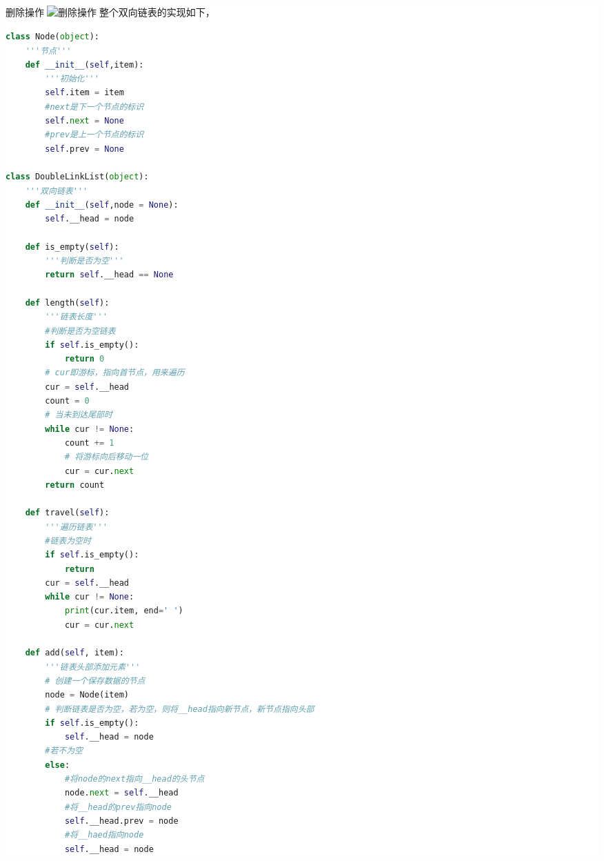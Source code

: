 删除操作
![删除操作](https://img-blog.csdnimg.cn/20191113205933612.png?x-oss-process=image/watermark,type_ZmFuZ3poZW5naGVpdGk,shadow_10,text_aHR0cHM6Ly9ibG9nLmNzZG4ubmV0L0NVRkVFQ1I=,size_16,color_FFFFFF,t_70)
整个双向链表的实现如下，

```python
class Node(object):
    '''节点'''
    def __init__(self,item):
        '''初始化'''
        self.item = item
        #next是下一个节点的标识
        self.next = None
        #prev是上一个节点的标识
        self.prev = None

class DoubleLinkList(object):
    '''双向链表'''
    def __init__(self,node = None):
        self.__head = node

    def is_empty(self):
        '''判断是否为空'''
        return self.__head == None

    def length(self):
        '''链表长度'''
        #判断是否为空链表
        if self.is_empty():
            return 0
        # cur即游标，指向首节点，用来遍历
        cur = self.__head
        count = 0
        # 当未到达尾部时
        while cur != None:
            count += 1
            # 将游标向后移动一位
            cur = cur.next
        return count

    def travel(self):
        '''遍历链表'''
        #链表为空时
        if self.is_empty():
            return
        cur = self.__head
        while cur != None:
            print(cur.item, end=' ')
            cur = cur.next

    def add(self, item):
        '''链表头部添加元素'''
        # 创建一个保存数据的节点
        node = Node(item)
        # 判断链表是否为空，若为空，则将__head指向新节点，新节点指向头部
        if self.is_empty():
            self.__head = node
        #若不为空
        else:
            #将node的next指向__head的头节点
            node.next = self.__head
            #将__head的prev指向node
            self.__head.prev = node
            #将__haed指向node
            self.__head = node
```